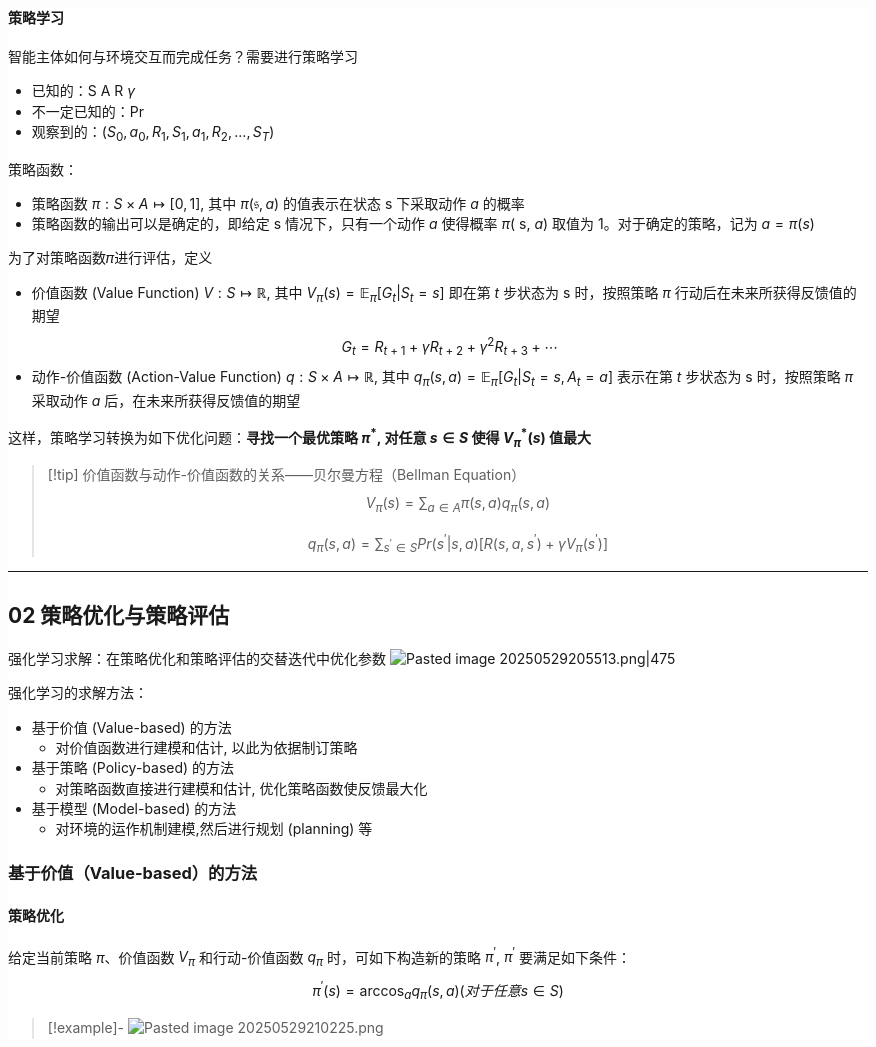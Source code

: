#### 策略学习

智能主体如何与环境交互而完成任务？需要进行策略学习
- 已知的：S A R $\gamma$ 
- 不一定已知的：Pr
- 观察到的：$(S_0,a_0,R_1,S_1,a_1,R_2,...,S_T)$

策略函数：
- 策略函数 $\pi{:}S\times A\mapsto[0,1]$, 其中 $\pi(\mathfrak{s},a)$ 的值表示在状态 s 下采取动作 $a$ 的概率
- 策略函数的输出可以是确定的，即给定 s 情况下，只有一个动作 $a$ 使得概率 $\pi($ s, $a)$ 取值为 1。对于确定的策略，记为 $a=\pi(s)$

为了对策略函数𝜋进行评估，定义
- 价值函数 (Value Function) 
	$V{:}S\mapsto\mathbb{R}$, 其中 $V_\pi(s)=\mathbb{E}_\pi[G_t|S_t=s]$
	即在第 $t$ 步状态为 s 时，按照策略 $\pi$ 行动后在未来所获得反馈值的期望
	$$G_{t}=R_{t+1}+\gamma R_{t+2}+\gamma^{2}R_{t+3}+\cdots $$
- 动作-价值函数 (Action-Value Function) 
	$q{:}S\times A\mapsto\mathbb{R}$, 其中 $q_\pi(s,a)=\mathbb{E}_\pi[G_t|S_t=s,A_t=a]$
	表示在第 $t$ 步状态为 s 时，按照策略 $\pi$ 采取动作 $a$ 后，在未来所获得反馈值的期望

这样，策略学习转换为如下优化问题：**寻找一个最优策略 $\pi^*$, 对任意 $s\in S$ 使得 $V_\pi^*(s)$ 值最大**


> [!tip] 价值函数与动作-价值函数的关系——贝尔曼方程（Bellman Equation）
> $$V_\pi(s)=\sum_{a\in A}\pi(s,a)q_\pi(s,a)$$
> 
> $$q_\pi(s,a)=\sum_{s^{\prime}\in S}Pr(s^{\prime}|s,a)\left[R(s,a,s^{\prime})+\gamma V_\pi(s^{\prime})\right]$$
> 


---
## 02 策略优化与策略评估

强化学习求解：在策略优化和策略评估的交替迭代中优化参数
![Pasted image 20250529205513.png|475](/img/user/CS3022F%20%E4%BA%BA%E5%B7%A5%E6%99%BA%E8%83%BD%20AI/public/Pasted%20image%2020250529205513.png)

强化学习的求解方法：
- 基于价值 (Value-based) 的方法
  - 对价值函数进行建模和估计, 以此为依据制订策略
- 基于策略 (Policy-based) 的方法
  - 对策略函数直接进行建模和估计, 优化策略函数使反馈最大化
- 基于模型 (Model-based) 的方法
  - 对环境的运作机制建模,然后进行规划 (planning) 等


### 基于价值（Value-based）的方法

#### 策略优化

给定当前策略 $\pi$、价值函数 $V_\pi$ 和行动-价值函数 $q_\pi$ 时，可如下构造新的策略 $\pi^{\prime}$, $\pi^{\prime}$ 要满足如下条件：
$$\pi ^{\prime }( s) = \arccos _aq_\pi ( s, a)(对于任意s\in S)$$

> [!example]-
> ![Pasted image 20250529210225.png](/img/user/CS3022F%20%E4%BA%BA%E5%B7%A5%E6%99%BA%E8%83%BD%20AI/public/Pasted%20image%2020250529210225.png)
